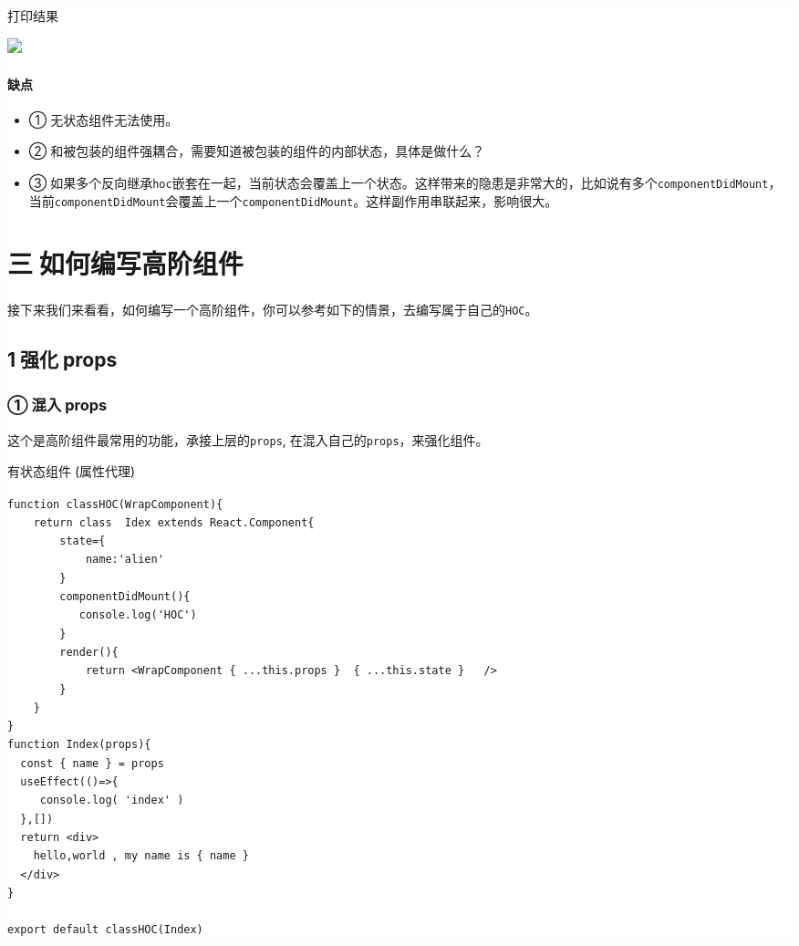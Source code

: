 
打印结果

![](https://mmbiz.qpic.cn/mmbiz_jpg/2KticQlBJtdwcFr2v6wCVYKr2wsh0KZRXXibMvoVgI5Jn3gPgHVZFyR3DvFZQOV3fXOdibxwmVIoGC0eLeV6uUfjg/640?wx_fmt=jpeg)

#### 缺点

*   ① 无状态组件无法使用。
    
*   ② 和被包装的组件强耦合，需要知道被包装的组件的内部状态，具体是做什么？
    
*   ③ 如果多个反向继承`hoc`嵌套在一起，当前状态会覆盖上一个状态。这样带来的隐患是非常大的，比如说有多个`componentDidMount`，当前`componentDidMount`会覆盖上一个`componentDidMount`。这样副作用串联起来，影响很大。
    

三 如何编写高阶组件
==========

接下来我们来看看，如何编写一个高阶组件，你可以参考如下的情景，去编写属于自己的`HOC`。

1 强化 props
----------

### ① 混入 props

这个是高阶组件最常用的功能，承接上层的`props`, 在混入自己的`props`，来强化组件。

有状态组件 (属性代理)

```
function classHOC(WrapComponent){
    return class  Idex extends React.Component{
        state={
            name:'alien'
        }
        componentDidMount(){
           console.log('HOC')
        }
        render(){
            return <WrapComponent { ...this.props }  { ...this.state }   />
        }
    }
}
function Index(props){
  const { name } = props
  useEffect(()=>{
     console.log( 'index' )
  },[])
  return <div>
    hello,world , my name is { name }
  </div>
}

export default classHOC(Index)
```
